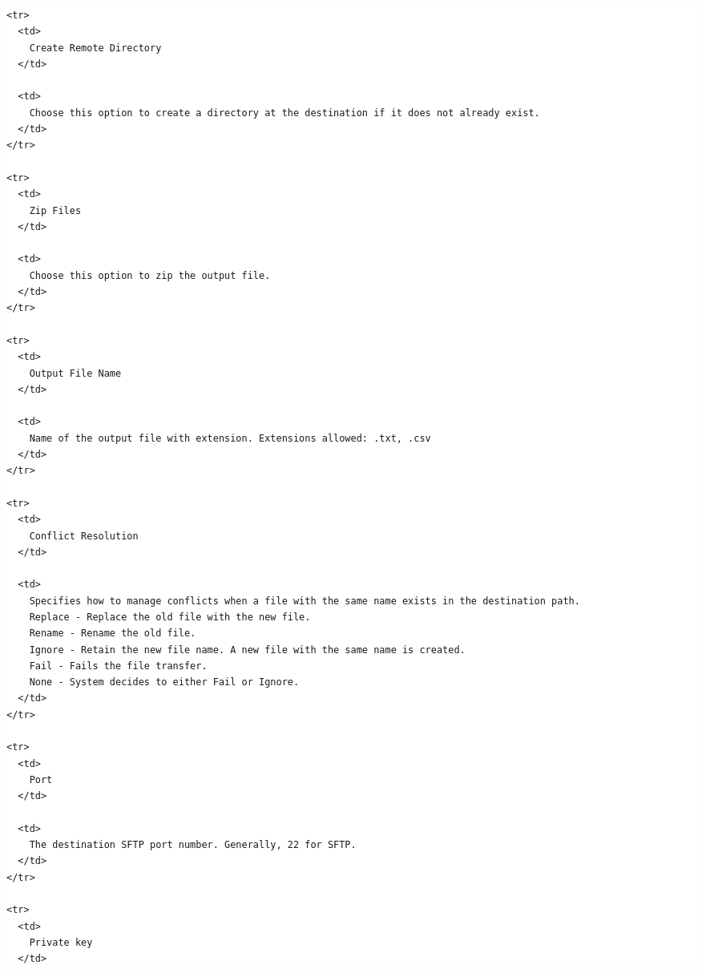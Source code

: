     <tr>
      <td>
        Create Remote Directory
      </td>

      <td>
        Choose this option to create a directory at the destination if it does not already exist.
      </td>
    </tr>

    <tr>
      <td>
        Zip Files
      </td>

      <td>
        Choose this option to zip the output file.
      </td>
    </tr>

    <tr>
      <td>
        Output File Name
      </td>

      <td>
        Name of the output file with extension. Extensions allowed: .txt, .csv
      </td>
    </tr>

    <tr>
      <td>
        Conflict Resolution
      </td>

      <td>
        Specifies how to manage conflicts when a file with the same name exists in the destination path.
        Replace - Replace the old file with the new file.
        Rename - Rename the old file.
        Ignore - Retain the new file name. A new file with the same name is created.
        Fail - Fails the file transfer.
        None - System decides to either Fail or Ignore.
      </td>
    </tr>

    <tr>
      <td>
        Port
      </td>

      <td>
        The destination SFTP port number. Generally, 22 for SFTP.
      </td>
    </tr>

    <tr>
      <td>
        Private key
      </td>
